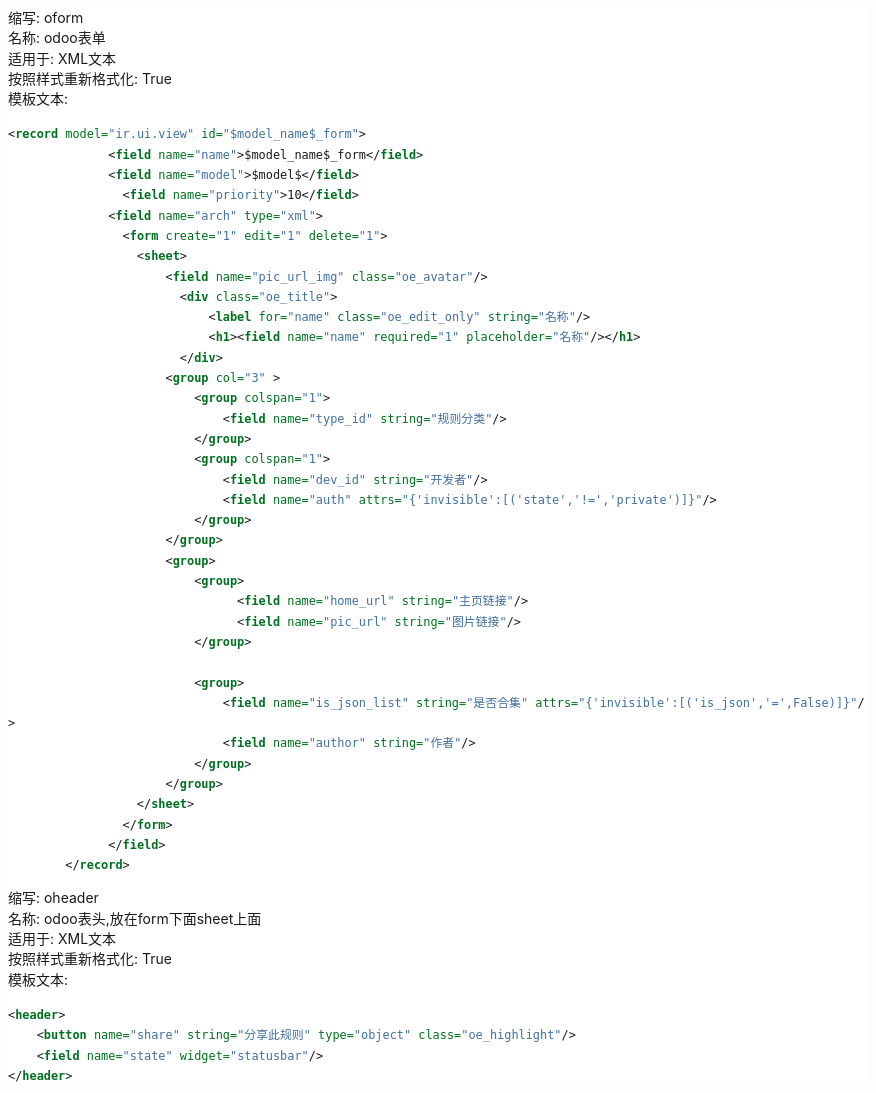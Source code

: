 缩写: oform  
名称: odoo表单  
适用于: XML文本  
按照样式重新格式化: True  
模板文本:
```xml
<record model="ir.ui.view" id="$model_name$_form">
              <field name="name">$model_name$_form</field>
              <field name="model">$model$</field>
                <field name="priority">10</field>
              <field name="arch" type="xml">
                <form create="1" edit="1" delete="1">
                  <sheet>
                      <field name="pic_url_img" class="oe_avatar"/>
                        <div class="oe_title">
                            <label for="name" class="oe_edit_only" string="名称"/>
                            <h1><field name="name" required="1" placeholder="名称"/></h1>
                        </div>
                      <group col="3" >
                          <group colspan="1">
                              <field name="type_id" string="规则分类"/>
                          </group>
                          <group colspan="1">
                              <field name="dev_id" string="开发者"/>
                              <field name="auth" attrs="{'invisible':[('state','!=','private')]}"/>
                          </group>
                      </group>
                      <group>
                          <group>
                                <field name="home_url" string="主页链接"/>
                                <field name="pic_url" string="图片链接"/>
                          </group>

                          <group>
                              <field name="is_json_list" string="是否合集" attrs="{'invisible':[('is_json','=',False)]}"/>
                              <field name="author" string="作者"/>
                          </group>
                      </group>
                  </sheet>
                </form>
              </field>
        </record>
```

缩写: oheader  
名称: odoo表头,放在form下面sheet上面  
适用于: XML文本  
按照样式重新格式化: True  
模板文本:
```xml
<header>
    <button name="share" string="分享此规则" type="object" class="oe_highlight"/>
    <field name="state" widget="statusbar"/>
</header>
```
